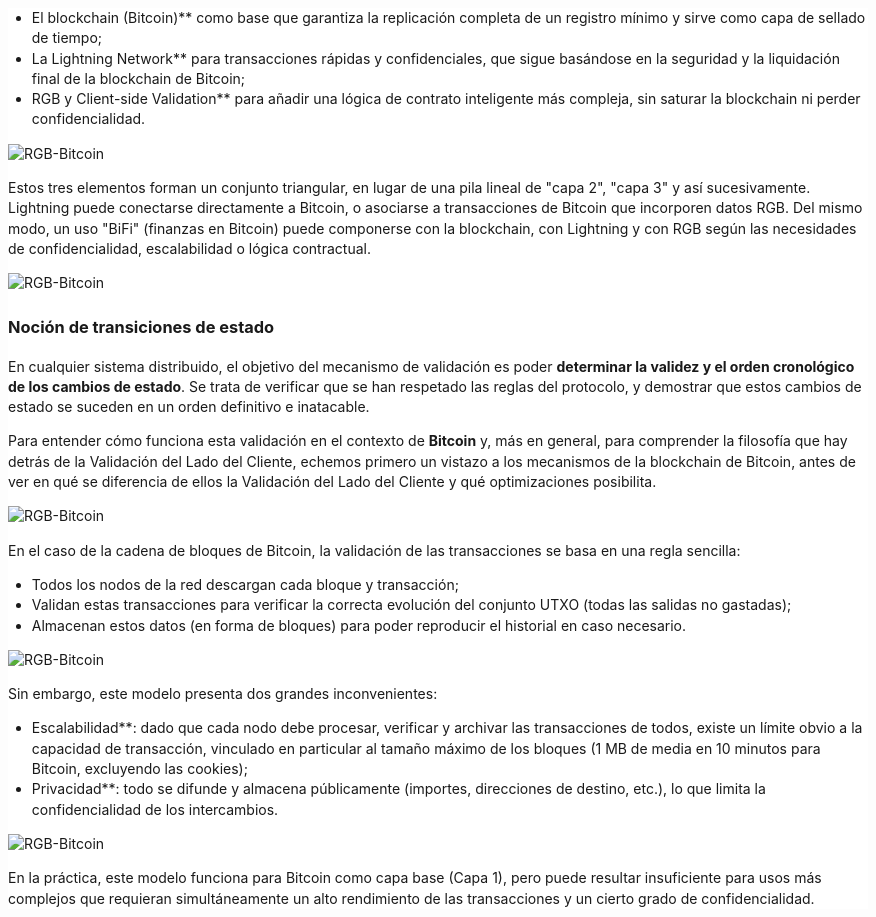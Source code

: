- El blockchain (Bitcoin)** como base que garantiza la replicación completa de un registro mínimo y sirve como capa de sellado de tiempo;
- La Lightning Network** para transacciones rápidas y confidenciales, que sigue basándose en la seguridad y la liquidación final de la blockchain de Bitcoin;
- RGB y Client-side Validation** para añadir una lógica de contrato inteligente más compleja, sin saturar la blockchain ni perder confidencialidad.

![RGB-Bitcoin](assets/fr/007.webp)

Estos tres elementos forman un conjunto triangular, en lugar de una pila lineal de "capa 2", "capa 3" y así sucesivamente. Lightning puede conectarse directamente a Bitcoin, o asociarse a transacciones de Bitcoin que incorporen datos RGB. Del mismo modo, un uso "BiFi" (finanzas en Bitcoin) puede componerse con la blockchain, con Lightning y con RGB según las necesidades de confidencialidad, escalabilidad o lógica contractual.

![RGB-Bitcoin](assets/fr/008.webp)

### Noción de transiciones de estado

En cualquier sistema distribuido, el objetivo del mecanismo de validación es poder **determinar la validez y el orden cronológico de los cambios de estado**. Se trata de verificar que se han respetado las reglas del protocolo, y demostrar que estos cambios de estado se suceden en un orden definitivo e inatacable.

Para entender cómo funciona esta validación en el contexto de **Bitcoin** y, más en general, para comprender la filosofía que hay detrás de la Validación del Lado del Cliente, echemos primero un vistazo a los mecanismos de la blockchain de Bitcoin, antes de ver en qué se diferencia de ellos la Validación del Lado del Cliente y qué optimizaciones posibilita.

![RGB-Bitcoin](assets/fr/009.webp)

En el caso de la cadena de bloques de Bitcoin, la validación de las transacciones se basa en una regla sencilla:


- Todos los nodos de la red descargan cada bloque y transacción;
- Validan estas transacciones para verificar la correcta evolución del conjunto UTXO (todas las salidas no gastadas);
- Almacenan estos datos (en forma de bloques) para poder reproducir el historial en caso necesario.

![RGB-Bitcoin](assets/fr/010.webp)

Sin embargo, este modelo presenta dos grandes inconvenientes:


- Escalabilidad**: dado que cada nodo debe procesar, verificar y archivar las transacciones de todos, existe un límite obvio a la capacidad de transacción, vinculado en particular al tamaño máximo de los bloques (1 MB de media en 10 minutos para Bitcoin, excluyendo las cookies);
- Privacidad**: todo se difunde y almacena públicamente (importes, direcciones de destino, etc.), lo que limita la confidencialidad de los intercambios.

![RGB-Bitcoin](assets/fr/012.webp)

En la práctica, este modelo funciona para Bitcoin como capa base (Capa 1), pero puede resultar insuficiente para usos más complejos que requieran simultáneamente un alto rendimiento de las transacciones y un cierto grado de confidencialidad.
